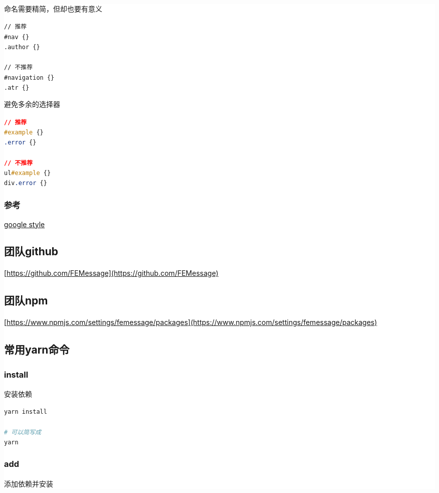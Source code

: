 命名需要精简，但却也要有意义

```
// 推荐
#nav {}
.author {}

// 不推荐
#navigation {}
.atr {}
```

避免多余的选择器

```css
// 推荐
#example {}
.error {}

// 不推荐
ul#example {}
div.error {}
```

### 参考

[google style](https://google.github.io/styleguide/htmlcssguide.html#CSS_Style_Rules)

## [](#ltmdmb)团队github
[https://github.com/FEMessage](https://github.com/FEMessage)

<a name="02619935"></a>
## [](#2icufa)团队npm
[https://www.npmjs.com/settings/femessage/packages](https://www.npmjs.com/settings/femessage/packages)

<a name="06ad4cd7"></a>
## [](#lfypzf)常用yarn命令
<a name="install"></a>
### [](#o86xhl)install
安装依赖

```bash
yarn install 

# 可以简写成
yarn
```

<a name="add"></a>
### [](#n1mpuh)add
添加依赖并安装
